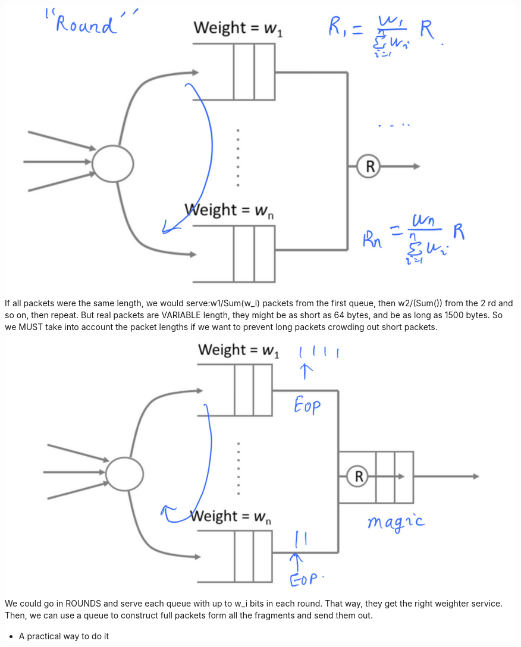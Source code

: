 ![](assets/mk2022-04-09-10-49-38.png)
If all packets were the same length, we would serve:w1/Sum(w_i) packets from the first queue, then w2/(Sum()) from the 2 rd and so on, then repeat.
But real packets are VARIABLE length, they might be as short as 64 bytes, and be as long as 1500 bytes. So we MUST take into account the packet lengths if we want to prevent long packets crowding out short packets.
![](assets/mk2022-04-09-10-55-55.png)
We could go in ROUNDS and serve each queue with up to w_i bits in each round. That way, they get the right weighter service. Then, we can use a queue to construct full packets form all the fragments and send them out.
- A practical way to do it